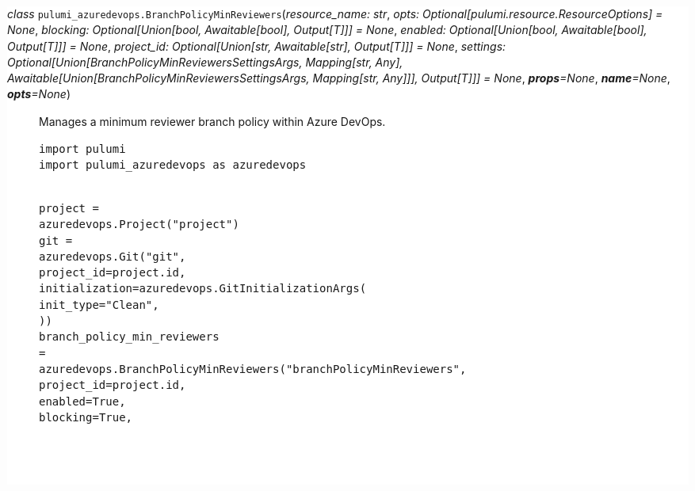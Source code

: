 <em class="property">class </em><code class="sig-prename descclassname">pulumi_azuredevops.</code><code class="sig-name descname">BranchPolicyMinReviewers</code><span class="sig-paren">(</span><em class="sig-param"><span class="n">resource_name</span><span class="p">:</span> <span class="n">str</span></em>, <em class="sig-param"><span class="n">opts</span><span class="p">:</span> <span class="n">Optional<span class="p">[</span>pulumi.resource.ResourceOptions<span class="p">]</span></span> <span class="o">=</span> <span class="default_value">None</span></em>, <em class="sig-param"><span class="n">blocking</span><span class="p">:</span> <span class="n">Optional<span class="p">[</span>Union<span class="p">[</span>bool<span class="p">, </span>Awaitable<span class="p">[</span>bool<span class="p">]</span><span class="p">, </span>Output<span class="p">[</span>T<span class="p">]</span><span class="p">]</span><span class="p">]</span></span> <span class="o">=</span> <span class="default_value">None</span></em>, <em class="sig-param"><span class="n">enabled</span><span class="p">:</span> <span class="n">Optional<span class="p">[</span>Union<span class="p">[</span>bool<span class="p">, </span>Awaitable<span class="p">[</span>bool<span class="p">]</span><span class="p">, </span>Output<span class="p">[</span>T<span class="p">]</span><span class="p">]</span><span class="p">]</span></span> <span class="o">=</span> <span class="default_value">None</span></em>, <em class="sig-param"><span class="n">project_id</span><span class="p">:</span> <span class="n">Optional<span class="p">[</span>Union<span class="p">[</span>str<span class="p">, </span>Awaitable<span class="p">[</span>str<span class="p">]</span><span class="p">, </span>Output<span class="p">[</span>T<span class="p">]</span><span class="p">]</span><span class="p">]</span></span> <span class="o">=</span> <span class="default_value">None</span></em>, <em class="sig-param"><span class="n">settings</span><span class="p">:</span> <span class="n">Optional<span class="p">[</span>Union<span class="p">[</span>BranchPolicyMinReviewersSettingsArgs<span class="p">, </span>Mapping<span class="p">[</span>str<span class="p">, </span>Any<span class="p">]</span><span class="p">, </span>Awaitable<span class="p">[</span>Union<span class="p">[</span>BranchPolicyMinReviewersSettingsArgs<span class="p">, </span>Mapping<span class="p">[</span>str<span class="p">, </span>Any<span class="p">]</span><span class="p">]</span><span class="p">]</span><span class="p">, </span>Output<span class="p">[</span>T<span class="p">]</span><span class="p">]</span><span class="p">]</span></span> <span class="o">=</span> <span class="default_value">None</span></em>, <em class="sig-param"><span class="n">__props__</span><span class="o">=</span><span class="default_value">None</span></em>, <em class="sig-param"><span class="n">__name__</span><span class="o">=</span><span class="default_value">None</span></em>, <em class="sig-param"><span class="n">__opts__</span><span class="o">=</span><span class="default_value">None</span></em><span class="sig-paren">)</span><a class="headerlink" href="#pulumi_azuredevops.BranchPolicyMinReviewers" title="Permalink to this definition"></a></dt>
<dd><p>Manages a minimum reviewer branch policy within Azure DevOps.</p>
<div class="highlight-python notranslate"><div class="highlight"><pre><span></span><span class="kn">import</span> <span class="nn">pulumi</span>
<span class="kn">import</span> <span class="nn">pulumi_azuredevops</span> <span class="k">as</span> <span class="nn">azuredevops</span>

<span class="n">project</span> <span class="o">=</span> <span class="n">azuredevops</span><span class="o">.</span><span class="n">Project</span><span class="p">(</span><span class="s2">&quot;project&quot;</span><span class="p">)</span>
<span class="n">git</span> <span class="o">=</span> <span class="n">azuredevops</span><span class="o">.</span><span class="n">Git</span><span class="p">(</span><span class="s2">&quot;git&quot;</span><span class="p">,</span>
    <span class="n">project_id</span><span class="o">=</span><span class="n">project</span><span class="o">.</span><span class="n">id</span><span class="p">,</span>
    <span class="n">initialization</span><span class="o">=</span><span class="n">azuredevops</span><span class="o">.</span><span class="n">GitInitializationArgs</span><span class="p">(</span>
        <span class="n">init_type</span><span class="o">=</span><span class="s2">&quot;Clean&quot;</span><span class="p">,</span>
    <span class="p">))</span>
<span class="n">branch_policy_min_reviewers</span> <span class="o">=</span> <span class="n">azuredevops</span><span class="o">.</span><span class="n">BranchPolicyMinReviewers</span><span class="p">(</span><span class="s2">&quot;branchPolicyMinReviewers&quot;</span><span class="p">,</span>
    <span class="n">project_id</span><span class="o">=</span><span class="n">project</span><span class="o">.</span><span class="n">id</span><span class="p">,</span>
    <span class="n">enabled</span><span class="o">=</span><span class="kc">True</span><span class="p">,</span>
    <span class="n">blocking</span><span class="o">=</span><span class="kc">True</span><span class="p">,</span>
